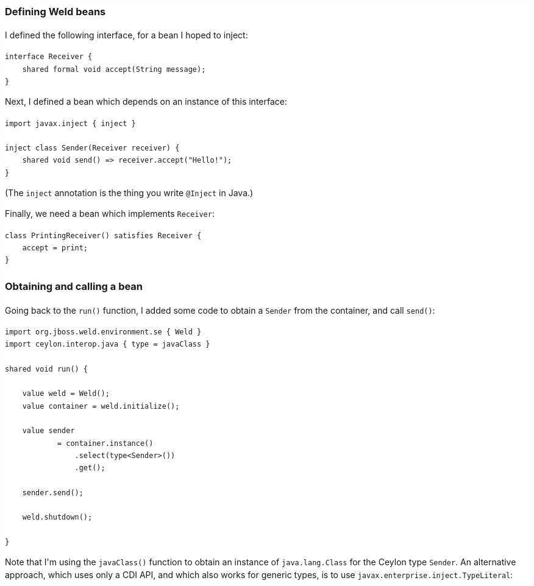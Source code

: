 ### Defining Weld beans

I defined the following interface, for a bean I hoped to 
inject:


    interface Receiver {
        shared formal void accept(String message);
    }

Next, I defined a bean which depends on an instance of this 
interface:


    import javax.inject { inject }

    inject class Sender(Receiver receiver) {
        shared void send() => receiver.accept("Hello!");
    }

(The `inject` annotation is the thing you write `@Inject` in
Java.)

Finally, we need a bean which implements `Receiver`:


    class PrintingReceiver() satisfies Receiver {
        accept = print;
    }

### Obtaining and calling a bean

Going back to the `run()` function, I added some code to
obtain a `Sender` from the container, and call `send()`:


    import org.jboss.weld.environment.se { Weld }
    import ceylon.interop.java { type = javaClass }
    
    shared void run() {
        
        value weld = Weld();
        value container = weld.initialize();
        
        value sender 
                = container.instance()
                    .select(type<Sender>())
                    .get();
        
        sender.send();
        
        weld.shutdown();
        
    }

Note that I'm using the `javaClass()` function to obtain an
instance of `java.lang.Class` for the Ceylon type `Sender`.
An alternative approach, which uses only a CDI API, and which
also works for generic types, is to use 
`javax.enterprise.inject.TypeLiteral`:

